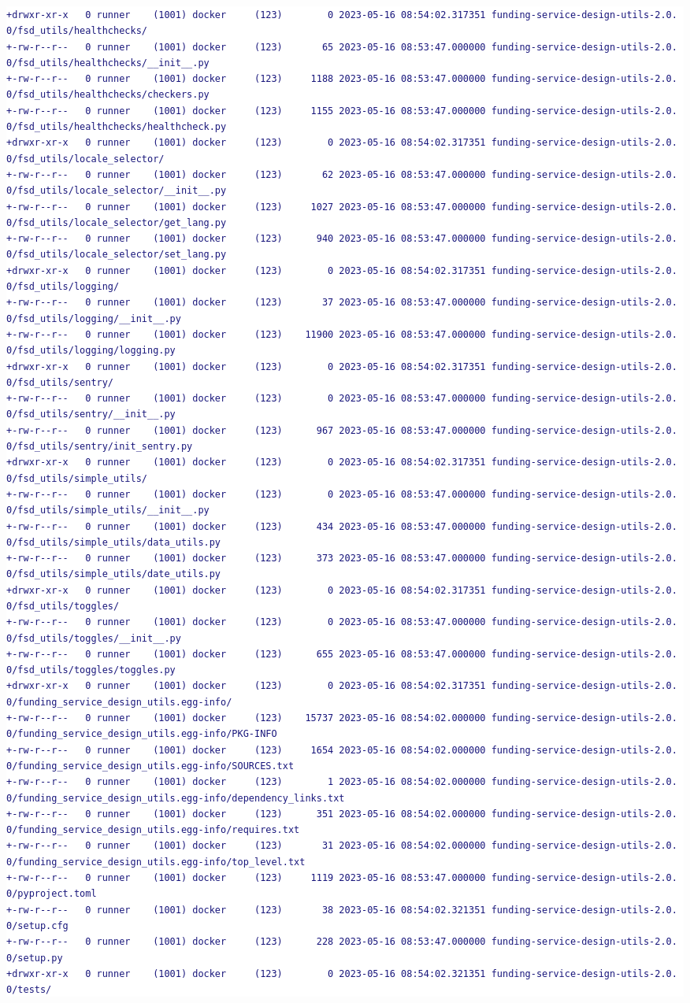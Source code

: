 ```diff
+drwxr-xr-x   0 runner    (1001) docker     (123)        0 2023-05-16 08:54:02.317351 funding-service-design-utils-2.0.0/fsd_utils/healthchecks/
+-rw-r--r--   0 runner    (1001) docker     (123)       65 2023-05-16 08:53:47.000000 funding-service-design-utils-2.0.0/fsd_utils/healthchecks/__init__.py
+-rw-r--r--   0 runner    (1001) docker     (123)     1188 2023-05-16 08:53:47.000000 funding-service-design-utils-2.0.0/fsd_utils/healthchecks/checkers.py
+-rw-r--r--   0 runner    (1001) docker     (123)     1155 2023-05-16 08:53:47.000000 funding-service-design-utils-2.0.0/fsd_utils/healthchecks/healthcheck.py
+drwxr-xr-x   0 runner    (1001) docker     (123)        0 2023-05-16 08:54:02.317351 funding-service-design-utils-2.0.0/fsd_utils/locale_selector/
+-rw-r--r--   0 runner    (1001) docker     (123)       62 2023-05-16 08:53:47.000000 funding-service-design-utils-2.0.0/fsd_utils/locale_selector/__init__.py
+-rw-r--r--   0 runner    (1001) docker     (123)     1027 2023-05-16 08:53:47.000000 funding-service-design-utils-2.0.0/fsd_utils/locale_selector/get_lang.py
+-rw-r--r--   0 runner    (1001) docker     (123)      940 2023-05-16 08:53:47.000000 funding-service-design-utils-2.0.0/fsd_utils/locale_selector/set_lang.py
+drwxr-xr-x   0 runner    (1001) docker     (123)        0 2023-05-16 08:54:02.317351 funding-service-design-utils-2.0.0/fsd_utils/logging/
+-rw-r--r--   0 runner    (1001) docker     (123)       37 2023-05-16 08:53:47.000000 funding-service-design-utils-2.0.0/fsd_utils/logging/__init__.py
+-rw-r--r--   0 runner    (1001) docker     (123)    11900 2023-05-16 08:53:47.000000 funding-service-design-utils-2.0.0/fsd_utils/logging/logging.py
+drwxr-xr-x   0 runner    (1001) docker     (123)        0 2023-05-16 08:54:02.317351 funding-service-design-utils-2.0.0/fsd_utils/sentry/
+-rw-r--r--   0 runner    (1001) docker     (123)        0 2023-05-16 08:53:47.000000 funding-service-design-utils-2.0.0/fsd_utils/sentry/__init__.py
+-rw-r--r--   0 runner    (1001) docker     (123)      967 2023-05-16 08:53:47.000000 funding-service-design-utils-2.0.0/fsd_utils/sentry/init_sentry.py
+drwxr-xr-x   0 runner    (1001) docker     (123)        0 2023-05-16 08:54:02.317351 funding-service-design-utils-2.0.0/fsd_utils/simple_utils/
+-rw-r--r--   0 runner    (1001) docker     (123)        0 2023-05-16 08:53:47.000000 funding-service-design-utils-2.0.0/fsd_utils/simple_utils/__init__.py
+-rw-r--r--   0 runner    (1001) docker     (123)      434 2023-05-16 08:53:47.000000 funding-service-design-utils-2.0.0/fsd_utils/simple_utils/data_utils.py
+-rw-r--r--   0 runner    (1001) docker     (123)      373 2023-05-16 08:53:47.000000 funding-service-design-utils-2.0.0/fsd_utils/simple_utils/date_utils.py
+drwxr-xr-x   0 runner    (1001) docker     (123)        0 2023-05-16 08:54:02.317351 funding-service-design-utils-2.0.0/fsd_utils/toggles/
+-rw-r--r--   0 runner    (1001) docker     (123)        0 2023-05-16 08:53:47.000000 funding-service-design-utils-2.0.0/fsd_utils/toggles/__init__.py
+-rw-r--r--   0 runner    (1001) docker     (123)      655 2023-05-16 08:53:47.000000 funding-service-design-utils-2.0.0/fsd_utils/toggles/toggles.py
+drwxr-xr-x   0 runner    (1001) docker     (123)        0 2023-05-16 08:54:02.317351 funding-service-design-utils-2.0.0/funding_service_design_utils.egg-info/
+-rw-r--r--   0 runner    (1001) docker     (123)    15737 2023-05-16 08:54:02.000000 funding-service-design-utils-2.0.0/funding_service_design_utils.egg-info/PKG-INFO
+-rw-r--r--   0 runner    (1001) docker     (123)     1654 2023-05-16 08:54:02.000000 funding-service-design-utils-2.0.0/funding_service_design_utils.egg-info/SOURCES.txt
+-rw-r--r--   0 runner    (1001) docker     (123)        1 2023-05-16 08:54:02.000000 funding-service-design-utils-2.0.0/funding_service_design_utils.egg-info/dependency_links.txt
+-rw-r--r--   0 runner    (1001) docker     (123)      351 2023-05-16 08:54:02.000000 funding-service-design-utils-2.0.0/funding_service_design_utils.egg-info/requires.txt
+-rw-r--r--   0 runner    (1001) docker     (123)       31 2023-05-16 08:54:02.000000 funding-service-design-utils-2.0.0/funding_service_design_utils.egg-info/top_level.txt
+-rw-r--r--   0 runner    (1001) docker     (123)     1119 2023-05-16 08:53:47.000000 funding-service-design-utils-2.0.0/pyproject.toml
+-rw-r--r--   0 runner    (1001) docker     (123)       38 2023-05-16 08:54:02.321351 funding-service-design-utils-2.0.0/setup.cfg
+-rw-r--r--   0 runner    (1001) docker     (123)      228 2023-05-16 08:53:47.000000 funding-service-design-utils-2.0.0/setup.py
+drwxr-xr-x   0 runner    (1001) docker     (123)        0 2023-05-16 08:54:02.321351 funding-service-design-utils-2.0.0/tests/
```